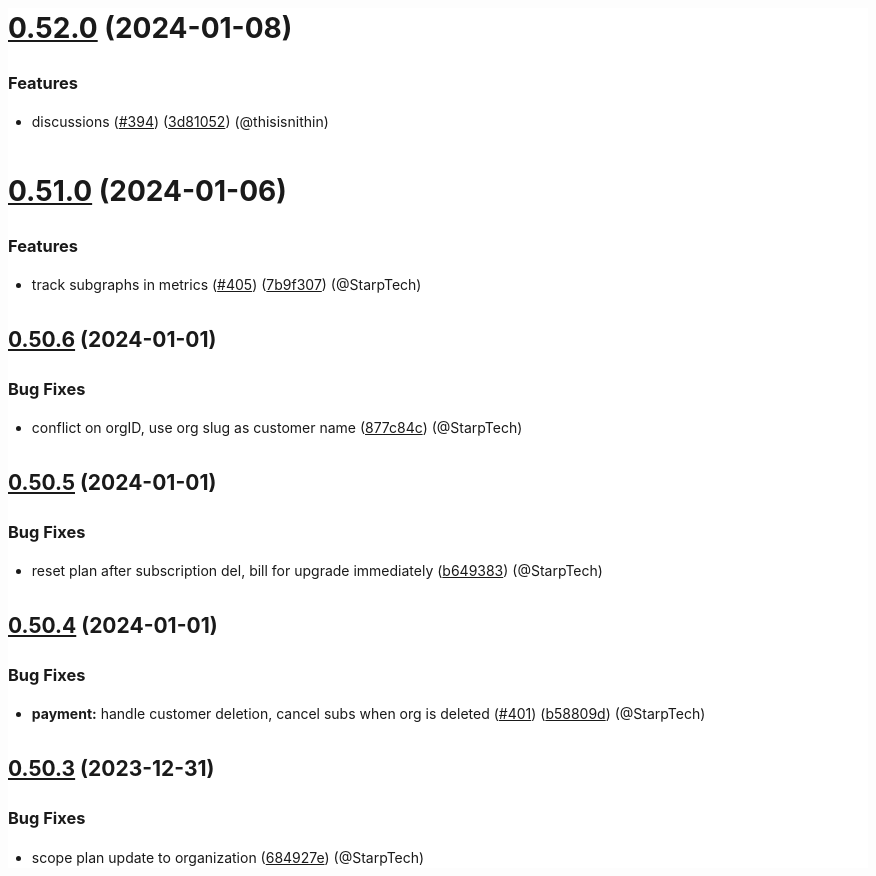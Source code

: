 # [0.52.0](https://github.com/wundergraph/cosmo/compare/controlplane@0.51.0...controlplane@0.52.0) (2024-01-08)

### Features

* discussions ([#394](https://github.com/wundergraph/cosmo/issues/394)) ([3d81052](https://github.com/wundergraph/cosmo/commit/3d810521e552b3146a4a4b2cb5a13285aceb4476)) (@thisisnithin)

# [0.51.0](https://github.com/wundergraph/cosmo/compare/controlplane@0.50.6...controlplane@0.51.0) (2024-01-06)

### Features

* track subgraphs in metrics ([#405](https://github.com/wundergraph/cosmo/issues/405)) ([7b9f307](https://github.com/wundergraph/cosmo/commit/7b9f3074ea718d49135c5f46943002e37bef48e2)) (@StarpTech)

## [0.50.6](https://github.com/wundergraph/cosmo/compare/controlplane@0.50.5...controlplane@0.50.6) (2024-01-01)

### Bug Fixes

* conflict on orgID, use org slug as customer name ([877c84c](https://github.com/wundergraph/cosmo/commit/877c84ca69866af7f54139b8ae9cdabc609e5418)) (@StarpTech)

## [0.50.5](https://github.com/wundergraph/cosmo/compare/controlplane@0.50.4...controlplane@0.50.5) (2024-01-01)

### Bug Fixes

* reset plan after subscription del, bill for upgrade immediately ([b649383](https://github.com/wundergraph/cosmo/commit/b649383446bf8a6187a61d795d4237604f401c87)) (@StarpTech)

## [0.50.4](https://github.com/wundergraph/cosmo/compare/controlplane@0.50.3...controlplane@0.50.4) (2024-01-01)

### Bug Fixes

* **payment:** handle customer deletion, cancel subs when org is deleted ([#401](https://github.com/wundergraph/cosmo/issues/401)) ([b58809d](https://github.com/wundergraph/cosmo/commit/b58809dca894a6aab879d1750bfd06a608da207f)) (@StarpTech)

## [0.50.3](https://github.com/wundergraph/cosmo/compare/controlplane@0.50.2...controlplane@0.50.3) (2023-12-31)

### Bug Fixes

* scope plan update to organization ([684927e](https://github.com/wundergraph/cosmo/commit/684927ef26ec25450f3bfd022618c831350cd080)) (@StarpTech)
